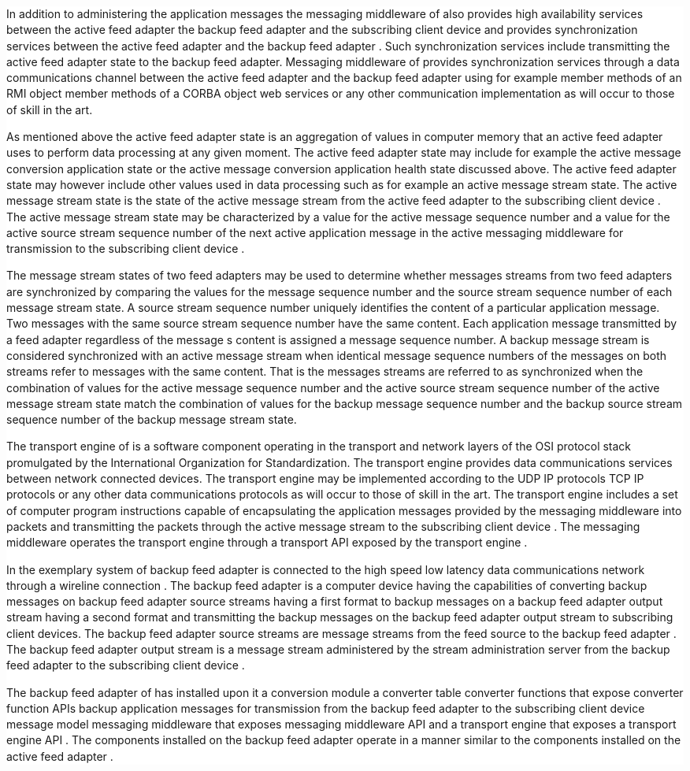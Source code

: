 In addition to administering the application messages the messaging middleware of also provides high availability services between the active feed adapter the backup feed adapter and the subscribing client device and provides synchronization services between the active feed adapter and the backup feed adapter . Such synchronization services include transmitting the active feed adapter state to the backup feed adapter. Messaging middleware of provides synchronization services through a data communications channel between the active feed adapter and the backup feed adapter using for example member methods of an RMI object member methods of a CORBA object web services or any other communication implementation as will occur to those of skill in the art.

As mentioned above the active feed adapter state is an aggregation of values in computer memory that an active feed adapter uses to perform data processing at any given moment. The active feed adapter state may include for example the active message conversion application state or the active message conversion application health state discussed above. The active feed adapter state may however include other values used in data processing such as for example an active message stream state. The active message stream state is the state of the active message stream from the active feed adapter to the subscribing client device . The active message stream state may be characterized by a value for the active message sequence number and a value for the active source stream sequence number of the next active application message in the active messaging middleware for transmission to the subscribing client device .

The message stream states of two feed adapters may be used to determine whether messages streams from two feed adapters are synchronized by comparing the values for the message sequence number and the source stream sequence number of each message stream state. A source stream sequence number uniquely identifies the content of a particular application message. Two messages with the same source stream sequence number have the same content. Each application message transmitted by a feed adapter regardless of the message s content is assigned a message sequence number. A backup message stream is considered synchronized with an active message stream when identical message sequence numbers of the messages on both streams refer to messages with the same content. That is the messages streams are referred to as synchronized when the combination of values for the active message sequence number and the active source stream sequence number of the active message stream state match the combination of values for the backup message sequence number and the backup source stream sequence number of the backup message stream state.

The transport engine of is a software component operating in the transport and network layers of the OSI protocol stack promulgated by the International Organization for Standardization. The transport engine provides data communications services between network connected devices. The transport engine may be implemented according to the UDP IP protocols TCP IP protocols or any other data communications protocols as will occur to those of skill in the art. The transport engine includes a set of computer program instructions capable of encapsulating the application messages provided by the messaging middleware into packets and transmitting the packets through the active message stream to the subscribing client device . The messaging middleware operates the transport engine through a transport API exposed by the transport engine .

In the exemplary system of backup feed adapter is connected to the high speed low latency data communications network through a wireline connection . The backup feed adapter is a computer device having the capabilities of converting backup messages on backup feed adapter source streams having a first format to backup messages on a backup feed adapter output stream having a second format and transmitting the backup messages on the backup feed adapter output stream to subscribing client devices. The backup feed adapter source streams are message streams from the feed source to the backup feed adapter . The backup feed adapter output stream is a message stream administered by the stream administration server from the backup feed adapter to the subscribing client device .

The backup feed adapter of has installed upon it a conversion module a converter table converter functions that expose converter function APIs backup application messages for transmission from the backup feed adapter to the subscribing client device message model messaging middleware that exposes messaging middleware API and a transport engine that exposes a transport engine API . The components installed on the backup feed adapter operate in a manner similar to the components installed on the active feed adapter .

